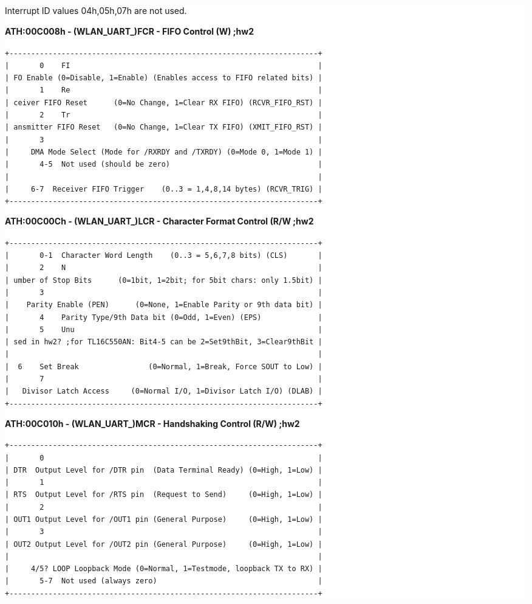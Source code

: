 Interrupt ID values 04h,05h,07h are not used.

**ATH:00C008h - (WLAN_UART\_)FCR - FIFO Control (W) ;hw2**

```
+-----------------------------------------------------------------------+
|       0    FI                                                         |
| FO Enable (0=Disable, 1=Enable) (Enables access to FIFO related bits) |
|       1    Re                                                         |
| ceiver FIFO Reset      (0=No Change, 1=Clear RX FIFO) (RCVR_FIFO_RST) |
|       2    Tr                                                         |
| ansmitter FIFO Reset   (0=No Change, 1=Clear TX FIFO) (XMIT_FIFO_RST) |
|       3                                                               |
|     DMA Mode Select (Mode for /RXRDY and /TXRDY) (0=Mode 0, 1=Mode 1) |
|       4-5  Not used (should be zero)                                  |
|                                                                       |
|     6-7  Receiver FIFO Trigger    (0..3 = 1,4,8,14 bytes) (RCVR_TRIG) |
+-----------------------------------------------------------------------+
```


**ATH:00C00Ch - (WLAN_UART\_)LCR - Character Format Control (R/W
;hw2**

```
+-----------------------------------------------------------------------+
|       0-1  Character Word Length    (0..3 = 5,6,7,8 bits) (CLS)       |
|       2    N                                                          |
| umber of Stop Bits      (0=1bit, 1=2bit; for 5bit chars: only 1.5bit) |
|       3                                                               |
|    Parity Enable (PEN)      (0=None, 1=Enable Parity or 9th data bit) |
|       4    Parity Type/9th Data bit (0=Odd, 1=Even) (EPS)             |
|       5    Unu                                                        |
| sed in hw2? ;for TL16C550AN: Bit4-5 can be 2=Set9thBit, 3=Clear9thBit |
|                                                                       |
|  6    Set Break                (0=Normal, 1=Break, Force SOUT to Low) |
|       7                                                               |
|   Divisor Latch Access     (0=Normal I/O, 1=Divisor Latch I/O) (DLAB) |
+-----------------------------------------------------------------------+
```


**ATH:00C010h - (WLAN_UART\_)MCR - Handshaking Control (R/W) ;hw2**

```
+-----------------------------------------------------------------------+
|       0                                                               |
| DTR  Output Level for /DTR pin  (Data Terminal Ready) (0=High, 1=Low) |
|       1                                                               |
| RTS  Output Level for /RTS pin  (Request to Send)     (0=High, 1=Low) |
|       2                                                               |
| OUT1 Output Level for /OUT1 pin (General Purpose)     (0=High, 1=Low) |
|       3                                                               |
| OUT2 Output Level for /OUT2 pin (General Purpose)     (0=High, 1=Low) |
|                                                                       |
|     4/5? LOOP Loopback Mode (0=Normal, 1=Testmode, loopback TX to RX) |
|       5-7  Not used (always zero)                                     |
+-----------------------------------------------------------------------+
```
